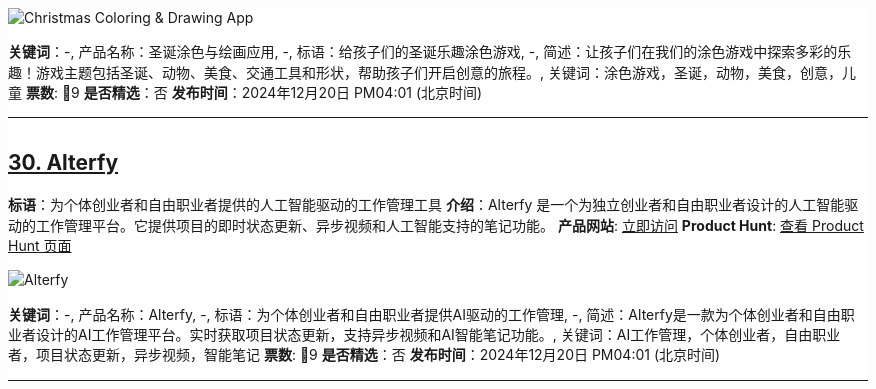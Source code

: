 ![Christmas Coloring & Drawing App](https://ph-files.imgix.net/8162c656-4b40-4dfb-b1ea-c50d5fa3a710.png?auto=format&fit=crop&frame=1&h=512&w=1024)

**关键词**：-, 产品名称：圣诞涂色与绘画应用, -, 标语：给孩子们的圣诞乐趣涂色游戏, -, 简述：让孩子们在我们的涂色游戏中探索多彩的乐趣！游戏主题包括圣诞、动物、美食、交通工具和形状，帮助孩子们开启创意的旅程。, 关键词：涂色游戏，圣诞，动物，美食，创意，儿童
**票数**: 🔺9
**是否精选**：否
**发布时间**：2024年12月20日 PM04:01 (北京时间)

---

## [30. Alterfy ](https://www.producthunt.com/posts/alterfy-2?utm_campaign=producthunt-api&utm_medium=api-v2&utm_source=Application%3A+nextauth+%28ID%3A+151633%29)
**标语**：为个体创业者和自由职业者提供的人工智能驱动的工作管理工具
**介绍**：Alterfy 是一个为独立创业者和自由职业者设计的人工智能驱动的工作管理平台。它提供项目的即时状态更新、异步视频和人工智能支持的笔记功能。
**产品网站**: [立即访问](https://www.producthunt.com/r/X6LSOZJ5J6XEJR?utm_campaign=producthunt-api&utm_medium=api-v2&utm_source=Application%3A+nextauth+%28ID%3A+151633%29)
**Product Hunt**: [查看 Product Hunt 页面](https://www.producthunt.com/posts/alterfy-2?utm_campaign=producthunt-api&utm_medium=api-v2&utm_source=Application%3A+nextauth+%28ID%3A+151633%29)

![Alterfy ](https://ph-files.imgix.net/86c42cb4-b8a1-42fa-bf34-5440f84840c7.png?auto=format&fit=crop&frame=1&h=512&w=1024)

**关键词**：-, 产品名称：Alterfy, -, 标语：为个体创业者和自由职业者提供AI驱动的工作管理, -, 简述：Alterfy是一款为个体创业者和自由职业者设计的AI工作管理平台。实时获取项目状态更新，支持异步视频和AI智能笔记功能。, 关键词：AI工作管理，个体创业者，自由职业者，项目状态更新，异步视频，智能笔记
**票数**: 🔺9
**是否精选**：否
**发布时间**：2024年12月20日 PM04:01 (北京时间)

---

